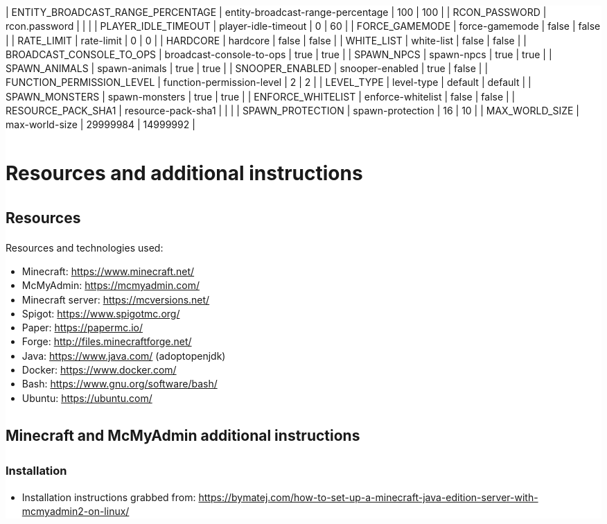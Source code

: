 | ENTITY_BROADCAST_RANGE_PERCENTAGE | entity-broadcast-range-percentage | 100                | 100                         |
| RCON_PASSWORD                     | rcon.password                     |                    |                             |
| PLAYER_IDLE_TIMEOUT               | player-idle-timeout               | 0                  | 60                          |
| FORCE_GAMEMODE                    | force-gamemode                    | false              | false                       |
| RATE_LIMIT                        | rate-limit                        | 0                  | 0                           |
| HARDCORE                          | hardcore                          | false              | false                       |
| WHITE_LIST                        | white-list                        | false              | false                       |
| BROADCAST_CONSOLE_TO_OPS          | broadcast-console-to-ops          | true               | true                        |
| SPAWN_NPCS                        | spawn-npcs                        | true               | true                        |
| SPAWN_ANIMALS                     | spawn-animals                     | true               | true                        |
| SNOOPER_ENABLED                   | snooper-enabled                   | true               | false                       |
| FUNCTION_PERMISSION_LEVEL         | function-permission-level         | 2                  | 2                           |
| LEVEL_TYPE                        | level-type                        | default            | default                     |
| SPAWN_MONSTERS                    | spawn-monsters                    | true               | true                        |
| ENFORCE_WHITELIST                 | enforce-whitelist                 | false              | false                       |
| RESOURCE_PACK_SHA1                | resource-pack-sha1                |                    |                             |
| SPAWN_PROTECTION                  | spawn-protection                  | 16                 | 10                          |
| MAX_WORLD_SIZE                    | max-world-size                    | 29999984           | 14999992                    |

# Resources and additional instructions
## Resources
Resources and technologies used:
- Minecraft: https://www.minecraft.net/
- McMyAdmin: https://mcmyadmin.com/
- Minecraft server: https://mcversions.net/
- Spigot: https://www.spigotmc.org/
- Paper: https://papermc.io/
- Forge: http://files.minecraftforge.net/
- Java: https://www.java.com/ (adoptopenjdk)
- Docker: https://www.docker.com/
- Bash: https://www.gnu.org/software/bash/
- Ubuntu: https://ubuntu.com/

## Minecraft and McMyAdmin additional instructions

### Installation
- Installation instructions grabbed from: https://bymatej.com/how-to-set-up-a-minecraft-java-edition-server-with-mcmyadmin2-on-linux/
